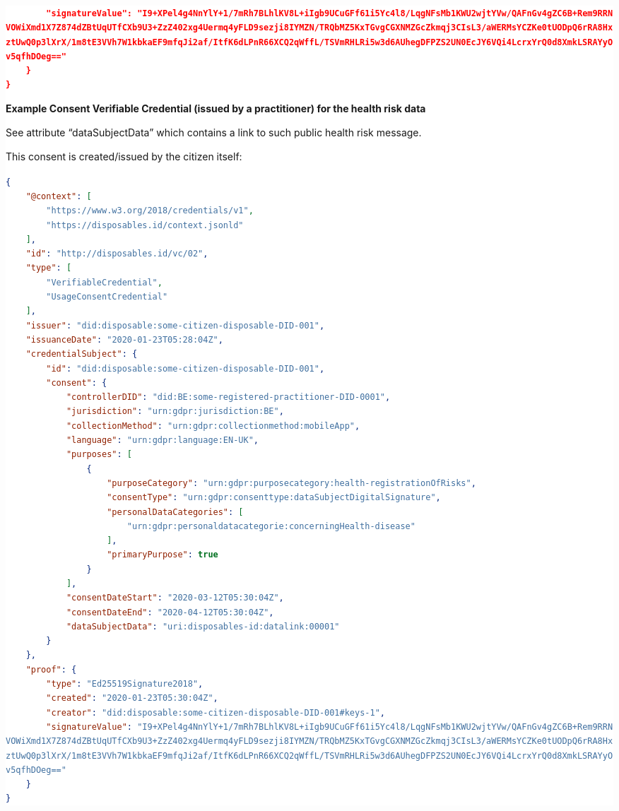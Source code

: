 ```json
		"signatureValue": "I9+XPel4g4NnYlY+1/7mRh7BLhlKV8L+iIgb9UCuGFf61i5Yc4l8/LqgNFsMb1KWU2wjtYVw/QAFnGv4gZC6B+Rem9RRNVOWiXmd1X7Z874dZBtUqUTfCXb9U3+ZzZ402xg4Uermq4yFLD9sezji8IYMZN/TRQbMZ5KxTGvgCGXNMZGcZkmqj3CIsL3/aWERMsYCZKe0tUODpQ6rRA8HxztUwQ0p3lXrX/1m8tE3VVh7W1kbkaEF9mfqJi2af/ItfK6dLPnR66XCQ2qWffL/TSVmRHLRi5w3d6AUhegDFPZS2UN0EcJY6VQi4LcrxYrQ0d8XmkLSRAYyOv5qfhDOeg=="
	}
}
```

**Example Consent Verifiable Credential (issued by a practitioner) for the health risk data**

See attribute “dataSubjectData” which contains a link to such public health risk message.

This consent is created/issued by the citizen itself:

```json
{
	"@context": [
		"https://www.w3.org/2018/credentials/v1",
		"https://disposables.id/context.jsonld"
	],
	"id": "http://disposables.id/vc/02",
	"type": [
		"VerifiableCredential",
		"UsageConsentCredential"
	],
	"issuer": "did:disposable:some-citizen-disposable-DID-001",
	"issuanceDate": "2020-01-23T05:28:04Z",
	"credentialSubject": {
		"id": "did:disposable:some-citizen-disposable-DID-001",
		"consent": {
			"controllerDID": "did:BE:some-registered-practitioner-DID-0001",
			"jurisdiction": "urn:gdpr:jurisdiction:BE",
			"collectionMethod": "urn:gdpr:collectionmethod:mobileApp",
			"language": "urn:gdpr:language:EN-UK",
			"purposes": [
				{
					"purposeCategory": "urn:gdpr:purposecategory:health-registrationOfRisks",
					"consentType": "urn:gdpr:consenttype:dataSubjectDigitalSignature",
					"personalDataCategories": [
						"urn:gdpr:personaldatacategorie:concerningHealth-disease"
					],
					"primaryPurpose": true
				}
			],
			"consentDateStart": "2020-03-12T05:30:04Z",
			"consentDateEnd": "2020-04-12T05:30:04Z",
			"dataSubjectData": "uri:disposables-id:datalink:00001"
		}
	},
	"proof": {
		"type": "Ed25519Signature2018",
		"created": "2020-01-23T05:30:04Z",
		"creator": "did:disposable:some-citizen-disposable-DID-001#keys-1",
		"signatureValue": "I9+XPel4g4NnYlY+1/7mRh7BLhlKV8L+iIgb9UCuGFf61i5Yc4l8/LqgNFsMb1KWU2wjtYVw/QAFnGv4gZC6B+Rem9RRNVOWiXmd1X7Z874dZBtUqUTfCXb9U3+ZzZ402xg4Uermq4yFLD9sezji8IYMZN/TRQbMZ5KxTGvgCGXNMZGcZkmqj3CIsL3/aWERMsYCZKe0tUODpQ6rRA8HxztUwQ0p3lXrX/1m8tE3VVh7W1kbkaEF9mfqJi2af/ItfK6dLPnR66XCQ2qWffL/TSVmRHLRi5w3d6AUhegDFPZS2UN0EcJY6VQi4LcrxYrQ0d8XmkLSRAYyOv5qfhDOeg=="
	}
}
```
